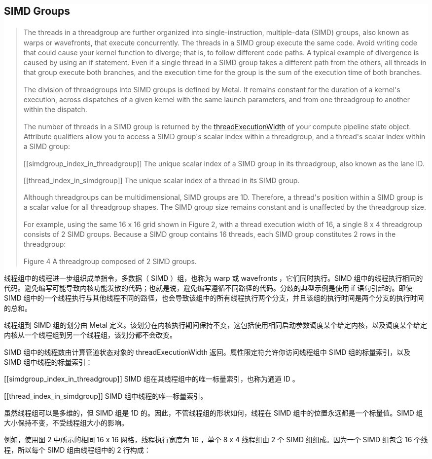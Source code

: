 ## SIMD Groups

> The threads in a threadgroup are further organized into single-instruction, multiple-data (SIMD) groups, also known as warps or wavefronts, that execute concurrently. The threads in a SIMD group execute the same code. Avoid writing code that could cause your kernel function to diverge; that is, to follow different code paths. A typical example of divergence is caused by using an if statement. Even if a single thread in a SIMD group takes a different path from the others, all threads in that group execute both branches, and the execution time for the group is the sum of the execution time of both branches.
>
> The division of threadgroups into SIMD groups is defined by Metal. It remains constant for the duration of a kernel's execution, across dispatches of a given kernel with the same launch parameters, and from one threadgroup to another within the dispatch.
>
> The number of threads in a SIMD group is returned by the [threadExecutionWidth](https://developer.apple.com/documentation/metal/mtlcomputepipelinestate/1414911-threadexecutionwidth?language=objc) of your compute pipeline state object. Attribute qualifiers allow you to access a SIMD group's scalar index within a threadgroup, and a thread's scalar index within a SIMD group:
>
> [[simdgroup_index_in_threadgroup]]
>   The unique scalar index of a SIMD group in its threadgroup, also known as the lane ID.
>
> [[thread_index_in_simdgroup]]
>   The unique scalar index of a thread in its SIMD group.
>
> Although threadgroups can be multidimensional, SIMD groups are 1D. Therefore, a thread's position within a SIMD group is a scalar value for all threadgroup shapes. The SIMD group size remains constant and is unaffected by the threadgroup size.
>
> For example, using the same 16 x 16 grid shown in Figure 2, with a thread execution width of 16, a single 8 x 4 threadgroup consists of 2 SIMD groups. Because a SIMD group contains 16 threads, each SIMD group constitutes 2 rows in the threadgroup:
>
> Figure 4 A threadgroup composed of 2 SIMD groups.

线程组中的线程进一步组织成单指令，多数据（ SIMD ）组，也称为 warp 或 wavefronts ，它们同时执行。SIMD 组中的线程执行相同的代码。避免编写可能导致内核功能发散的代码；也就是说，避免编写遵循不同路径的代码。分歧的典型示例是使用 if 语句引起的。即使 SIMD 组中的一个线程执行与其他线程不同的路径，也会导致该组中的所有线程执行两个分支，并且该组的执行时间是两个分支的执行时间的总和。

线程组到 SIMD 组的划分由 Metal 定义。该划分在内核执行期间保持不变，这包括使用相同启动参数调度某个给定内核，以及调度某个给定内核从一个线程组到另一个线程组，该划分都不会改变。

SIMD 组中的线程数由计算管道状态对象的 threadExecutionWidth 返回。属性限定符允许你访问线程组中 SIMD 组的标量索引，以及 SIMD 组中线程的标量索引：

[[simdgroup_index_in_threadgroup]]
    SIMD 组在其线程组中的唯一标量索引，也称为通道 ID 。

[[thread_index_in_simdgroup]]
    SIMD 组中线程的唯一标量索引。

虽然线程组可以是多维的，但 SIMD 组是 1D 的。因此，不管线程组的形状如何，线程在 SIMD 组中的位置永远都是一个标量值。SIMD 组大小保持不变，不受线程组大小的影响。

例如，使用图 2 中所示的相同 16 x 16 网格，线程执行宽度为 16 ，单个 8 x 4 线程组由 2 个 SIMD 组组成。因为一个 SIMD 组包含 16 个线程，所以每个 SIMD 组由线程组中的 2 行构成：

